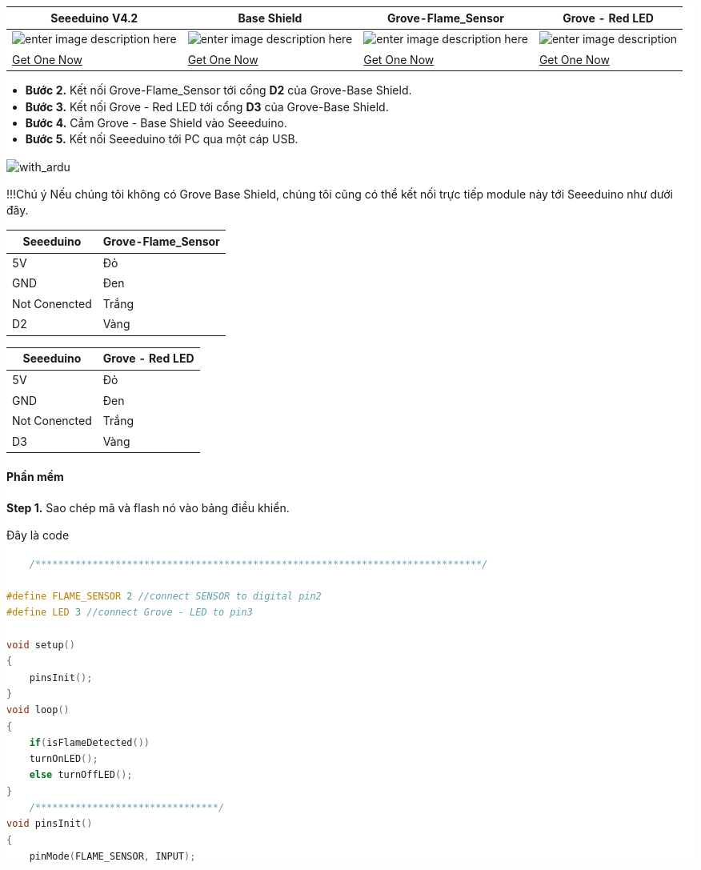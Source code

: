 | Seeeduino V4.2 | Base Shield| Grove-Flame_Sensor |Grove - Red LED|
|--------------|-------------|-----------------|-----|
|![enter image description here](https://github.com/SeeedDocument/wiki_english/raw/master/docs/images/seeeduino_v4.2.jpg)|![enter image description here](https://github.com/SeeedDocument/wiki_english/raw/master/docs/images/base_shield.jpg)|![enter image description here](https://github.com/SeeedDocument/Grove-Flame_Sensor/raw/master/img/45d_small.jpg)|![enter image description](https://github.com/SeeedDocument/Grove-Red_LED/raw/master/img/Red%20LED_s.jpg)|
|[Get One Now](http://www.seeedstudio.com/Seeeduino-V4.2-p-2517.html)|[Get One Now](https://www.seeedstudio.com/Base-Shield-V2-p-1378.html)|[Get One Now](http://www.seeedstudio.com/Grove-Flame-Sensor-p-1450.html)|[Get One Now](https://www.seeedstudio.com/s/Grove-Red-LED-p-1142.html)|

- **Bước 2.** Kết nối Grove-Flame_Sensor tới cổng **D2** của Grove-Base Shield.
- **Bước 3.** Kết nối Grove - Red LED tới cổng **D3** của Grove-Base Shield.
- **Bước 4.** Cắm Grove - Base Shield vào Seeeduino.
- **Bước 5.** Kết nối Seeeduino tới PC qua một cáp USB.


![with_ardu](https://github.com/SeeedDocument/Grove-Flame_Sensor/raw/master/img/with_ardu.jpg)

!!!Chú ý
Nếu chúng tôi không có Grove Base Shield, chúng tôi cũng có thể kết nối trực tiếp module này tới Seeeduino như dưới đây.

| Seeeduino       |  Grove-Flame_Sensor  |
|---------------|-------------------------|
| 5V           | Đỏ                     |
| GND           | Đen                   |
| Not Conencted | Trắng                   |
| D2            | Vàng                  |



| Seeeduino       |  Grove - Red LED |
|---------------|-------------------------|
| 5V           | Đỏ                     |
| GND           | Đen                   |
| Not Conencted | Trắng                   |
| D3            | Vàng                  |





#### Phần mềm


**Step 1.** Sao chép mã và flash nó vào bảng điều khiển.


Đây là code
```c
    /******************************************************************************/

#define FLAME_SENSOR 2 //connect SENSOR to digital pin2
#define LED 3 //connect Grove - LED to pin3

void setup()
{
    pinsInit();
}
void loop()
{
    if(isFlameDetected())
    turnOnLED();
    else turnOffLED();
}
    /********************************/
void pinsInit()
{
    pinMode(FLAME_SENSOR, INPUT);
```